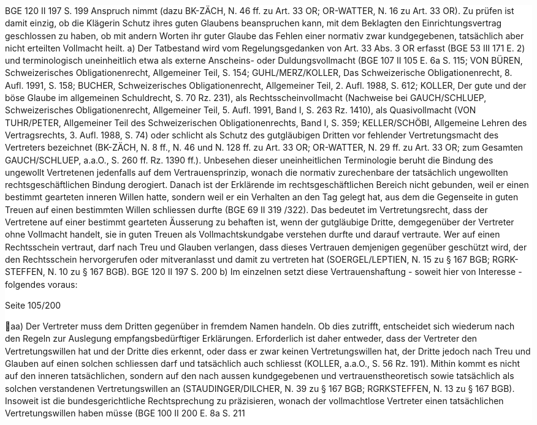 BGE 120 II 197 S. 199
Anspruch nimmt (dazu BK-ZÄCH, N. 46 ff. zu Art. 33 OR; OR-WATTER, N. 16 zu Art. 33 OR). Zu prüfen ist
damit einzig, ob die Klägerin Schutz ihres guten Glaubens beanspruchen kann, mit dem Beklagten den
Einrichtungsvertrag geschlossen zu haben, ob mit andern Worten ihr guter Glaube das Fehlen einer normativ
zwar kundgegebenen, tatsächlich aber nicht erteilten Vollmacht heilt.
a) Der Tatbestand wird vom Regelungsgedanken von Art. 33 Abs. 3 OR erfasst (BGE 53 III 171 E. 2) und
terminologisch uneinheitlich etwa als externe Anscheins- oder Duldungsvollmacht (BGE 107 II 105 E. 6a S.
115; VON BÜREN, Schweizerisches Obligationenrecht, Allgemeiner Teil, S. 154; GUHL/MERZ/KOLLER, Das
Schweizerische Obligationenrecht, 8. Aufl. 1991, S. 158; BUCHER, Schweizerisches Obligationenrecht,
Allgemeiner Teil, 2. Aufl. 1988, S. 612; KOLLER, Der gute und der böse Glaube im allgemeinen Schuldrecht,
S. 70 Rz. 231), als Rechtsscheinvollmacht (Nachweise bei GAUCH/SCHLUEP, Schweizerisches
Obligationenrecht, Allgemeiner Teil, 5. Aufl. 1991, Band I, S. 263 Rz. 1410), als Quasivollmacht (VON
TUHR/PETER, Allgemeiner Teil des Schweizerischen Obligationenrechts, Band I, S. 359; KELLER/SCHÖBI,
Allgemeine Lehren des Vertragsrechts, 3. Aufl. 1988, S. 74) oder schlicht als Schutz des gutgläubigen Dritten
vor fehlender Vertretungsmacht des Vertreters bezeichnet (BK-ZÄCH, N. 8 ff., N. 46 und N. 128 ff. zu Art. 33
OR; OR-WATTER, N. 29 ff. zu Art. 33 OR; zum Gesamten GAUCH/SCHLUEP, a.a.O., S. 260 ff. Rz. 1390
ff.). Unbesehen dieser uneinheitlichen Terminologie beruht die Bindung des ungewollt Vertretenen jedenfalls
auf dem Vertrauensprinzip, wonach die normativ zurechenbare der tatsächlich ungewollten
rechtsgeschäftlichen Bindung derogiert. Danach ist der Erklärende im rechtsgeschäftlichen Bereich nicht
gebunden, weil er einen bestimmt gearteten inneren Willen hatte, sondern weil er ein Verhalten an den Tag
gelegt hat, aus dem die Gegenseite in guten Treuen auf einen bestimmten Willen schliessen durfte (BGE 69
II 319 /322). Das bedeutet im Vertretungsrecht, dass der Vertretene auf einer bestimmt gearteten Äusserung
zu behaften ist, wenn der gutgläubige Dritte, demgegenüber der Vertreter ohne Vollmacht handelt, sie in guten
Treuen als Vollmachtskundgabe verstehen durfte und darauf vertraute. Wer auf einen Rechtsschein vertraut,
darf nach Treu und Glauben verlangen, dass dieses Vertrauen demjenigen gegenüber geschützt wird, der
den Rechtsschein hervorgerufen oder mitveranlasst und damit zu vertreten hat (SOERGEL/LEPTIEN, N. 15
zu § 167 BGB; RGRK-STEFFEN, N. 10 zu § 167 BGB).
BGE 120 II 197 S. 200
b) Im einzelnen setzt diese Vertrauenshaftung - soweit hier von Interesse - folgendes voraus:

Seite 105/200

aa) Der Vertreter muss dem Dritten gegenüber in fremdem Namen handeln. Ob dies zutrifft, entscheidet sich
wiederum nach den Regeln zur Auslegung empfangsbedürftiger Erklärungen. Erforderlich ist daher entweder,
dass der Vertreter den Vertretungswillen hat und der Dritte dies erkennt, oder dass er zwar keinen
Vertretungswillen hat, der Dritte jedoch nach Treu und Glauben auf einen solchen schliessen darf und
tatsächlich auch schliesst (KOLLER, a.a.O., S. 56 Rz. 191). Mithin kommt es nicht auf den inneren
tatsächlichen, sondern auf den nach aussen kundgegebenen und vertrauenstheoretisch sowie tatsächlich als
solchen verstandenen Vertretungswillen an (STAUDINGER/DILCHER, N. 39 zu § 167 BGB; RGRKSTEFFEN, N. 13 zu § 167 BGB). Insoweit ist die bundesgerichtliche Rechtsprechung zu präzisieren, wonach
der vollmachtlose Vertreter einen tatsächlichen Vertretungswillen haben müsse (BGE 100 II 200 E. 8a S. 211